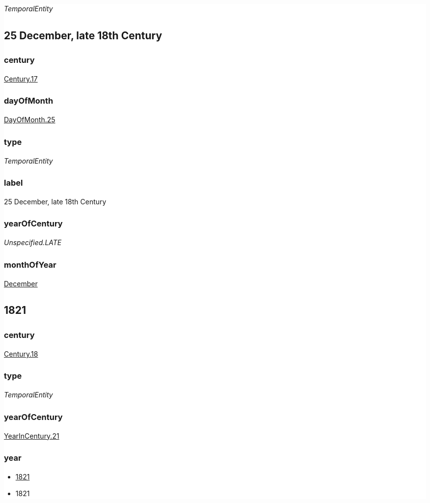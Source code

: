 
*TemporalEntity*

## 25 December, late 18th Century

### century


[Century.17](#Century.17)

### dayOfMonth


[DayOfMonth.25](#DayOfMonth.25)

### type


*TemporalEntity*

### label


25 December, late 18th Century

### yearOfCentury


*Unspecified.LATE*

### monthOfYear


[December](#December)

## 1821

### century


[Century.18](#Century.18)

### type


*TemporalEntity*

### yearOfCentury


[YearInCentury.21](#YearInCentury.21)

### year

 - [1821](#1821)

 - 1821
